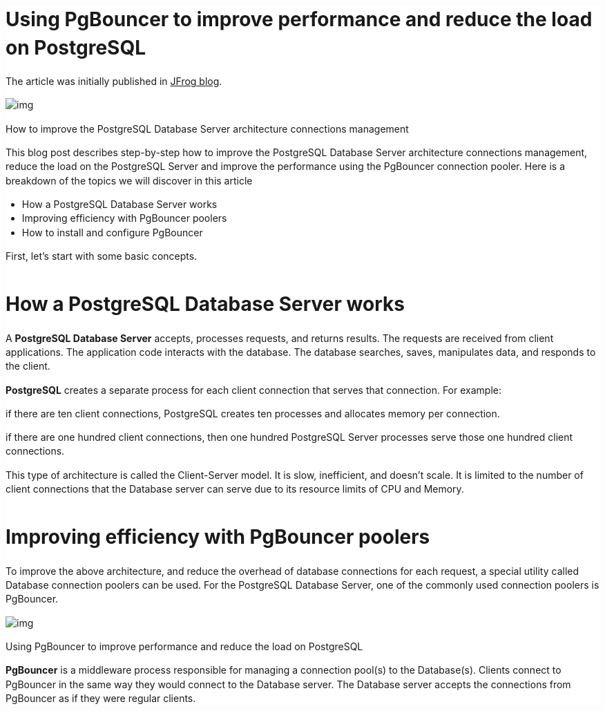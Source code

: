 # Using PgBouncer to improve performance and reduce the load on PostgreSQL

The article was initially published in [JFrog blog](https://jfrog.com/community/data-science/pgbouncer-improves-postgresql-performance/).

![img](https://miro.medium.com/v2/resize:fit:875/1*qItTtBdVkboGBLU_WBbK3Q.png)

How to improve the PostgreSQL Database Server architecture connections management

This blog post describes step-by-step how to improve the PostgreSQL Database Server architecture connections management, reduce the load on the PostgreSQL Server and improve the performance using the PgBouncer connection pooler. Here is a breakdown of the topics we will discover in this article

- How a PostgreSQL Database Server works
- Improving efficiency with PgBouncer poolers
- How to install and configure PgBouncer

First, let’s start with some basic concepts.

# How a PostgreSQL Database Server works

A **PostgreSQL Database Server** accepts, processes requests, and returns results. The requests are received from client applications. The application code interacts with the database. The database searches, saves, manipulates data, and responds to the client.

**PostgreSQL** creates a separate process for each client connection that serves that connection. For example:

if there are ten client connections, PostgreSQL creates ten processes and allocates memory per connection.

if there are one hundred client connections, then one hundred PostgreSQL Server processes serve those one hundred client connections.

This type of architecture is called the Client-Server model. It is slow, inefficient, and doesn’t scale. It is limited to the number of client connections that the Database server can serve due to its resource limits of CPU and Memory.

# Improving efficiency with PgBouncer poolers

To improve the above architecture, and reduce the overhead of database connections for each request, a special utility called Database connection poolers can be used. For the PostgreSQL Database Server, one of the commonly used connection poolers is PgBouncer.

![img](https://miro.medium.com/v2/resize:fit:875/0*VjNUJO2Zx86RIPzV.png)

Using PgBouncer to improve performance and reduce the load on PostgreSQL

**PgBouncer** is a middleware process responsible for managing a connection pool(s) to the Database(s). Clients connect to PgBouncer in the same way they would connect to the Database server. The Database server accepts the connections from PgBouncer as if they were regular clients.
